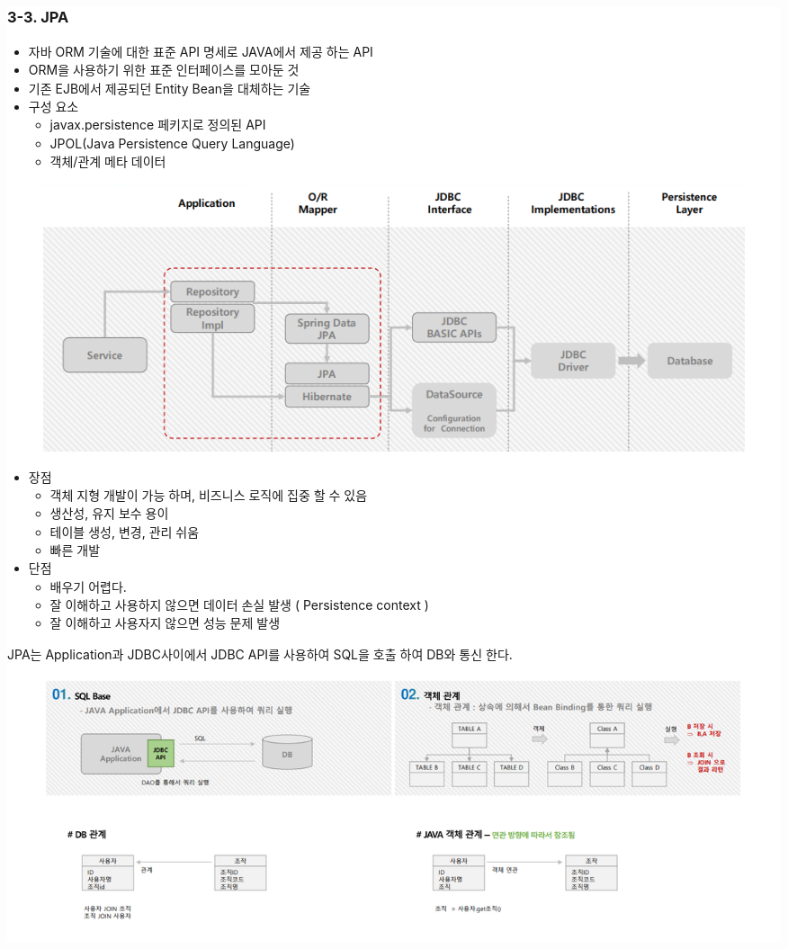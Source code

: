 ### **3-3. JPA** <a href="#id-3-3-jpa" id="id-3-3-jpa"></a>

* 자바 ORM 기술에 대한 표준 API 명세로 JAVA에서 제공 하는 API
* ORM을 사용하기 위한 표준 인터페이스를 모아둔 것
* 기존 EJB에서 제공되던 Entity Bean을 대체하는 기술
* 구성 요소
  * javax.persistence 페키지로 정의된 API
  * JPOL(Java Persistence Query Language)
  * 객체/관계 메타 데이터

<figure><img src="../../.gitbook/assets/image (247).png" alt=""><figcaption></figcaption></figure>

* 장점
  * 객체 지형 개발이 가능 하며, 비즈니스 로직에 집중 할 수 있음
  * 생산성, 유지 보수 용이
  * 테이블 생성, 변경, 관리 쉬움
  * 빠른 개발
* 단점
  * 배우기 어렵다.
  * 잘 이해하고 사용하지 않으면 데이터 손실 발생 ( Persistence context )
  * 잘 이해하고 사용자지 않으면 성능 문제 발생

JPA는 Application과 JDBC사이에서 JDBC API를 사용하여 SQL을 호출 하여 DB와 통신 한다.

<figure><img src="../../.gitbook/assets/image (248).png" alt=""><figcaption></figcaption></figure>


